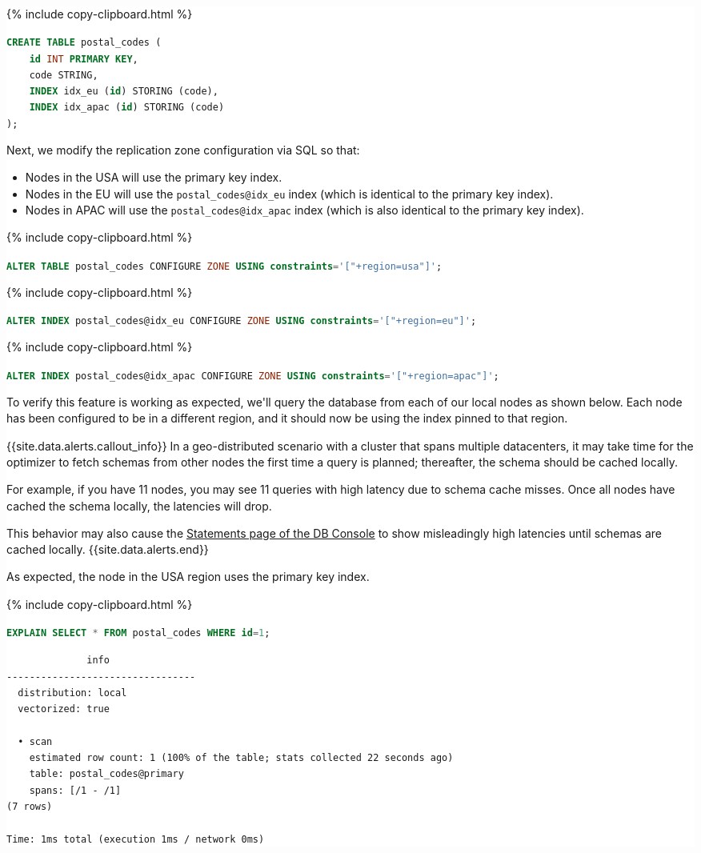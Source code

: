 {% include copy-clipboard.html %}
~~~ sql
CREATE TABLE postal_codes (
    id INT PRIMARY KEY,
    code STRING,
    INDEX idx_eu (id) STORING (code),
    INDEX idx_apac (id) STORING (code)
);
~~~

Next, we modify the replication zone configuration via SQL so that:

- Nodes in the USA will use the primary key index.
- Nodes in the EU will use the `postal_codes@idx_eu` index (which is identical to the primary key index).
- Nodes in APAC will use the `postal_codes@idx_apac` index (which is also identical to the primary key index).

{% include copy-clipboard.html %}
~~~ sql
ALTER TABLE postal_codes CONFIGURE ZONE USING constraints='["+region=usa"]';
~~~

{% include copy-clipboard.html %}
~~~ sql
ALTER INDEX postal_codes@idx_eu CONFIGURE ZONE USING constraints='["+region=eu"]';
~~~

{% include copy-clipboard.html %}
~~~ sql
ALTER INDEX postal_codes@idx_apac CONFIGURE ZONE USING constraints='["+region=apac"]';
~~~

To verify this feature is working as expected, we'll query the database from each of our local nodes as shown below. Each node has been configured to be in a different region, and it should now be using the index pinned to that region.

{{site.data.alerts.callout_info}}
In a geo-distributed scenario with a cluster that spans multiple datacenters, it may take time for the optimizer to fetch schemas from other nodes the first time a query is planned; thereafter, the schema should be cached locally.

For example, if you have 11 nodes, you may see 11 queries with high latency due to schema cache misses.  Once all nodes have cached the schema locally, the latencies will drop.

This behavior may also cause the [Statements page of the DB Console](ui-statements-page.html) to show misleadingly high latencies until schemas are cached locally.
{{site.data.alerts.end}}

As expected, the node in the USA region uses the primary key index.

{% include copy-clipboard.html %}
~~~ sql
EXPLAIN SELECT * FROM postal_codes WHERE id=1;
~~~

~~~
              info
---------------------------------
  distribution: local
  vectorized: true

  • scan
    estimated row count: 1 (100% of the table; stats collected 22 seconds ago)
    table: postal_codes@primary
    spans: [/1 - /1]
(7 rows)

Time: 1ms total (execution 1ms / network 0ms)
~~~
